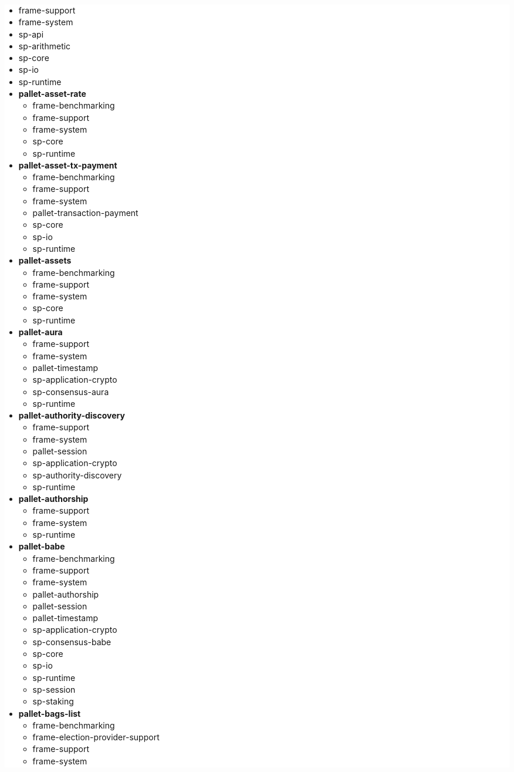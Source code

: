   - frame-support
  - frame-system
  - sp-api
  - sp-arithmetic
  - sp-core
  - sp-io
  - sp-runtime
- **pallet-asset-rate**
  - frame-benchmarking
  - frame-support
  - frame-system
  - sp-core
  - sp-runtime
- **pallet-asset-tx-payment**
  - frame-benchmarking
  - frame-support
  - frame-system
  - pallet-transaction-payment
  - sp-core
  - sp-io
  - sp-runtime
- **pallet-assets**
  - frame-benchmarking
  - frame-support
  - frame-system
  - sp-core
  - sp-runtime
- **pallet-aura**
  - frame-support
  - frame-system
  - pallet-timestamp
  - sp-application-crypto
  - sp-consensus-aura
  - sp-runtime
- **pallet-authority-discovery**
  - frame-support
  - frame-system
  - pallet-session
  - sp-application-crypto
  - sp-authority-discovery
  - sp-runtime
- **pallet-authorship**
  - frame-support
  - frame-system
  - sp-runtime
- **pallet-babe**
  - frame-benchmarking
  - frame-support
  - frame-system
  - pallet-authorship
  - pallet-session
  - pallet-timestamp
  - sp-application-crypto
  - sp-consensus-babe
  - sp-core
  - sp-io
  - sp-runtime
  - sp-session
  - sp-staking
- **pallet-bags-list**
  - frame-benchmarking
  - frame-election-provider-support
  - frame-support
  - frame-system